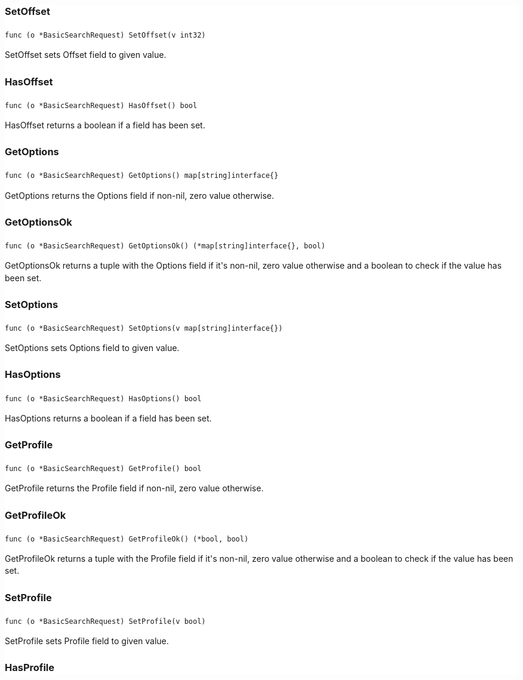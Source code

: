 ### SetOffset

`func (o *BasicSearchRequest) SetOffset(v int32)`

SetOffset sets Offset field to given value.

### HasOffset

`func (o *BasicSearchRequest) HasOffset() bool`

HasOffset returns a boolean if a field has been set.

### GetOptions

`func (o *BasicSearchRequest) GetOptions() map[string]interface{}`

GetOptions returns the Options field if non-nil, zero value otherwise.

### GetOptionsOk

`func (o *BasicSearchRequest) GetOptionsOk() (*map[string]interface{}, bool)`

GetOptionsOk returns a tuple with the Options field if it's non-nil, zero value otherwise
and a boolean to check if the value has been set.

### SetOptions

`func (o *BasicSearchRequest) SetOptions(v map[string]interface{})`

SetOptions sets Options field to given value.

### HasOptions

`func (o *BasicSearchRequest) HasOptions() bool`

HasOptions returns a boolean if a field has been set.

### GetProfile

`func (o *BasicSearchRequest) GetProfile() bool`

GetProfile returns the Profile field if non-nil, zero value otherwise.

### GetProfileOk

`func (o *BasicSearchRequest) GetProfileOk() (*bool, bool)`

GetProfileOk returns a tuple with the Profile field if it's non-nil, zero value otherwise
and a boolean to check if the value has been set.

### SetProfile

`func (o *BasicSearchRequest) SetProfile(v bool)`

SetProfile sets Profile field to given value.

### HasProfile

